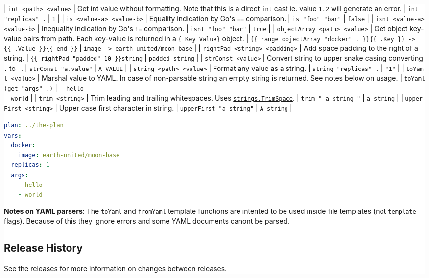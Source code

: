 | `int <path> <value>`          | Get int value without formatting. Note that this is a direct `int` cast ie. value `1.2` will generate an error.                                                         | `int "replicas" .`                                                      | `1`                               |
| `is <value-a> <value-b>`      | Equality indication by Go's `==` comparison.                                                                                                                            | `is "foo" "bar"`                                                        | `false`                           |
| `isnt <value-a> <value-b>`    | Inequality indication by Go's `!=` comparison.                                                                                                                          | `isnt "foo" "bar"`                                                      | `true`                            |
| `objectArray <path> <value>`  | Get object key-value pairs from path. Each key-value is returned in a `{ Key Value}` object.                                                                            | `{{ range objectArray "docker" . }}{{ .Key }} -> {{ .Value }}{{ end }}` | `image -> earth-united/moon-base` |
| `rightPad <string> <padding>` | Add space padding to the right of a string.                                                                                                                             | `{{ rightPad "padded" 10 }}string`                                      | `padded string`                   |
| `strConst <value>`            | Convert string to upper snake casing converting `.` to `_`.                                                                                                             | `strConst "a.value"`                                                    | `A_VALUE`                         |
| `string <path> <value>`       | Format any value as a string.                                                                                                                                           | `string "replicas" .`                                                   | `"1"`                             |
| `toYaml <value>`              | Marshal value to YAML. In case of non-parsable string an empty string is returned. See notes below on usage.                                                            | `toYaml (get "args" .)`                                                 | `- hello`<br> `- world`           |
| `trim <string>`               | Trim leading and trailing whitespaces. Uses [`strings.TrimSpace`](https://golang.org/pkg/strings/#TrimSpace).                                                           | `trim " a string "`                                                     | `a string`                        |
| `upperFirst <string>`         | Upper case first character in string.                                                                                                                                   | `upperFirst "a string"`                                                 | `A string`                        |

```yaml
plan: ../the-plan
vars:
  docker:
    image: earth-united/moon-base
  replicas: 1
  args:
    - hello
    - world
```

**Notes on YAML parsers**: The `toYaml` and `fromYaml` template functions are
intented to be used inside file templates (not `template` flags). Because of
this they ignore errors and some YAML documents canont be parsed.

## Release History

See the [releases](https://github.com/kjuulh/shuttle/releases) for more
information on changes between releases.
